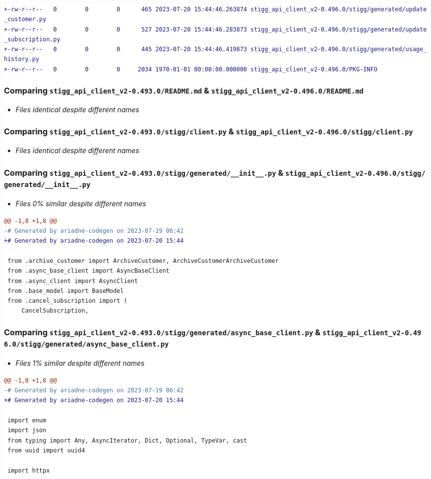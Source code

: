 ```diff
+-rw-r--r--   0        0        0      465 2023-07-20 15:44:46.263874 stigg_api_client_v2-0.496.0/stigg/generated/update_customer.py
+-rw-r--r--   0        0        0      527 2023-07-20 15:44:46.283873 stigg_api_client_v2-0.496.0/stigg/generated/update_subscription.py
+-rw-r--r--   0        0        0      445 2023-07-20 15:44:46.419873 stigg_api_client_v2-0.496.0/stigg/generated/usage_history.py
+-rw-r--r--   0        0        0     2034 1970-01-01 00:00:00.000000 stigg_api_client_v2-0.496.0/PKG-INFO
```

### Comparing `stigg_api_client_v2-0.493.0/README.md` & `stigg_api_client_v2-0.496.0/README.md`

 * *Files identical despite different names*

### Comparing `stigg_api_client_v2-0.493.0/stigg/client.py` & `stigg_api_client_v2-0.496.0/stigg/client.py`

 * *Files identical despite different names*

### Comparing `stigg_api_client_v2-0.493.0/stigg/generated/__init__.py` & `stigg_api_client_v2-0.496.0/stigg/generated/__init__.py`

 * *Files 0% similar despite different names*

```diff
@@ -1,8 +1,8 @@
-# Generated by ariadne-codegen on 2023-07-19 06:42
+# Generated by ariadne-codegen on 2023-07-20 15:44
 
 from .archive_customer import ArchiveCustomer, ArchiveCustomerArchiveCustomer
 from .async_base_client import AsyncBaseClient
 from .async_client import AsyncClient
 from .base_model import BaseModel
 from .cancel_subscription import (
     CancelSubscription,
```

### Comparing `stigg_api_client_v2-0.493.0/stigg/generated/async_base_client.py` & `stigg_api_client_v2-0.496.0/stigg/generated/async_base_client.py`

 * *Files 1% similar despite different names*

```diff
@@ -1,8 +1,8 @@
-# Generated by ariadne-codegen on 2023-07-19 06:42
+# Generated by ariadne-codegen on 2023-07-20 15:44
 
 import enum
 import json
 from typing import Any, AsyncIterator, Dict, Optional, TypeVar, cast
 from uuid import uuid4
 
 import httpx
```
